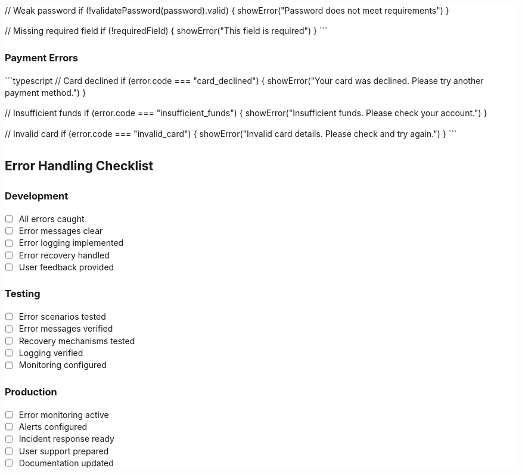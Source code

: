 // Weak password
if (!validatePassword(password).valid) {
  showError("Password does not meet requirements")
}

// Missing required field
if (!requiredField) {
  showError("This field is required")
}
\`\`\`

### Payment Errors
\`\`\`typescript
// Card declined
if (error.code === "card_declined") {
  showError("Your card was declined. Please try another payment method.")
}

// Insufficient funds
if (error.code === "insufficient_funds") {
  showError("Insufficient funds. Please check your account.")
}

// Invalid card
if (error.code === "invalid_card") {
  showError("Invalid card details. Please check and try again.")
}
\`\`\`

## Error Handling Checklist

### Development
- [ ] All errors caught
- [ ] Error messages clear
- [ ] Error logging implemented
- [ ] Error recovery handled
- [ ] User feedback provided

### Testing
- [ ] Error scenarios tested
- [ ] Error messages verified
- [ ] Recovery mechanisms tested
- [ ] Logging verified
- [ ] Monitoring configured

### Production
- [ ] Error monitoring active
- [ ] Alerts configured
- [ ] Incident response ready
- [ ] User support prepared
- [ ] Documentation updated
